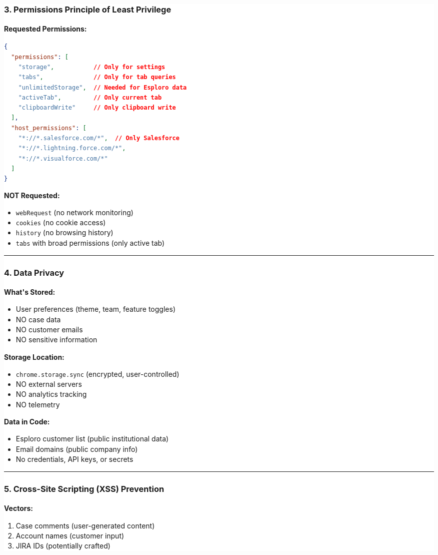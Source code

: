 
### 3. **Permissions Principle of Least Privilege**

**Requested Permissions:**
```json
{
  "permissions": [
    "storage",           // Only for settings
    "tabs",              // Only for tab queries
    "unlimitedStorage",  // Needed for Esploro data
    "activeTab",         // Only current tab
    "clipboardWrite"     // Only clipboard write
  ],
  "host_permissions": [
    "*://*.salesforce.com/*",  // Only Salesforce
    "*://*.lightning.force.com/*",
    "*://*.visualforce.com/*"
  ]
}
```

**NOT Requested:**
- `webRequest` (no network monitoring)
- `cookies` (no cookie access)
- `history` (no browsing history)
- `tabs` with broad permissions (only active tab)

---

### 4. **Data Privacy**

**What's Stored:**
- User preferences (theme, team, feature toggles)
- NO case data
- NO customer emails
- NO sensitive information

**Storage Location:**
- `chrome.storage.sync` (encrypted, user-controlled)
- NO external servers
- NO analytics tracking
- NO telemetry

**Data in Code:**
- Esploro customer list (public institutional data)
- Email domains (public company info)
- No credentials, API keys, or secrets

---

### 5. **Cross-Site Scripting (XSS) Prevention**

**Vectors:**
1. Case comments (user-generated content)
2. Account names (customer input)
3. JIRA IDs (potentially crafted)
